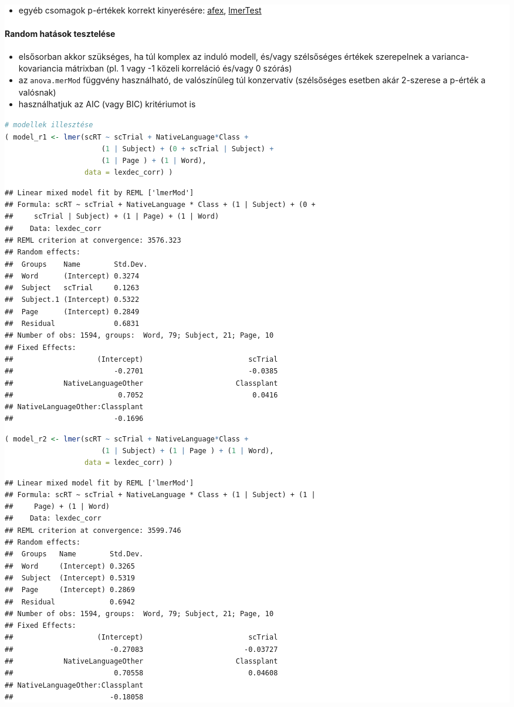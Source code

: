 - egyéb csomagok p-értékek korrekt kinyerésére: [afex](https://cran.r-project.org/web/packages/afex/index.html), [lmerTest](https://cran.r-project.org/web/packages/lmerTest/index.html)

#### Random hatások tesztelése
- elsősorban akkor szükséges, ha túl komplex az induló modell, és/vagy szélsőséges értékek szerepelnek a varianca-kovariancia mátrixban (pl. 1 vagy -1 közeli korreláció és/vagy 0 szórás)
- az `anova.merMod` függvény használható, de valószínűleg túl konzervatív (szélsőséges esetben akár 2-szerese a p-érték a valósnak)
- használhatjuk az AIC (vagy BIC) kritériumot is

```r
# modellek illesztése
( model_r1 <- lmer(scRT ~ scTrial + NativeLanguage*Class + 
                       (1 | Subject) + (0 + scTrial | Subject) + 
                       (1 | Page ) + (1 | Word), 
                   data = lexdec_corr) )
```

```
## Linear mixed model fit by REML ['lmerMod']
## Formula: scRT ~ scTrial + NativeLanguage * Class + (1 | Subject) + (0 +  
##     scTrial | Subject) + (1 | Page) + (1 | Word)
##    Data: lexdec_corr
## REML criterion at convergence: 3576.323
## Random effects:
##  Groups    Name        Std.Dev.
##  Word      (Intercept) 0.3274  
##  Subject   scTrial     0.1263  
##  Subject.1 (Intercept) 0.5322  
##  Page      (Intercept) 0.2849  
##  Residual              0.6831  
## Number of obs: 1594, groups:  Word, 79; Subject, 21; Page, 10
## Fixed Effects:
##                    (Intercept)                         scTrial  
##                        -0.2701                         -0.0385  
##            NativeLanguageOther                      Classplant  
##                         0.7052                          0.0416  
## NativeLanguageOther:Classplant  
##                        -0.1696
```

```r
( model_r2 <- lmer(scRT ~ scTrial + NativeLanguage*Class + 
                       (1 | Subject) + (1 | Page ) + (1 | Word), 
                   data = lexdec_corr) )
```

```
## Linear mixed model fit by REML ['lmerMod']
## Formula: scRT ~ scTrial + NativeLanguage * Class + (1 | Subject) + (1 |  
##     Page) + (1 | Word)
##    Data: lexdec_corr
## REML criterion at convergence: 3599.746
## Random effects:
##  Groups   Name        Std.Dev.
##  Word     (Intercept) 0.3265  
##  Subject  (Intercept) 0.5319  
##  Page     (Intercept) 0.2869  
##  Residual             0.6942  
## Number of obs: 1594, groups:  Word, 79; Subject, 21; Page, 10
## Fixed Effects:
##                    (Intercept)                         scTrial  
##                       -0.27083                        -0.03727  
##            NativeLanguageOther                      Classplant  
##                        0.70558                         0.04608  
## NativeLanguageOther:Classplant  
##                       -0.18058
```
